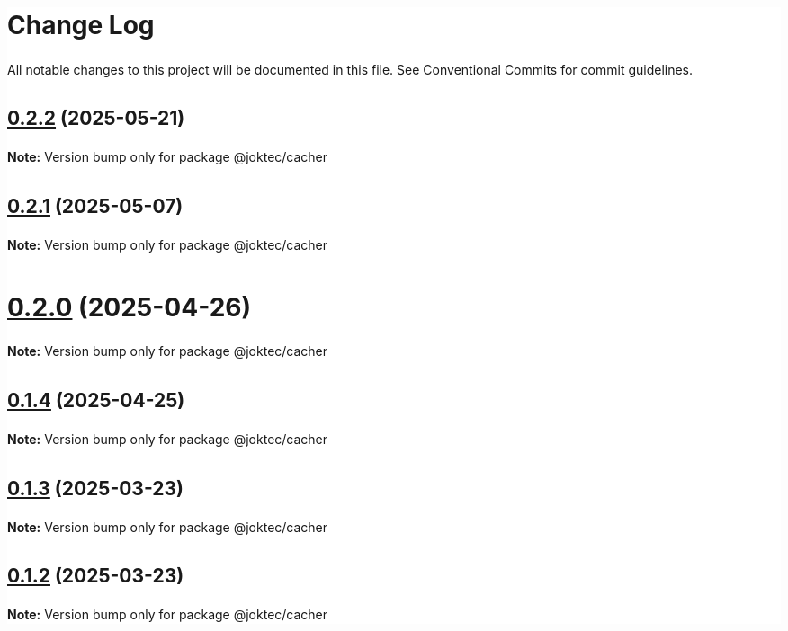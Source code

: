 # Change Log

All notable changes to this project will be documented in this file.
See [Conventional Commits](https://conventionalcommits.org) for commit guidelines.

## [0.2.2](https://github.com/joktec/joktec-monorepo/compare/@joktec/cacher@0.2.1...@joktec/cacher@0.2.2) (2025-05-21)

**Note:** Version bump only for package @joktec/cacher





## [0.2.1](https://github.com/joktec/joktec-monorepo/compare/@joktec/cacher@0.2.0...@joktec/cacher@0.2.1) (2025-05-07)

**Note:** Version bump only for package @joktec/cacher





# [0.2.0](https://github.com/joktec/joktec-monorepo/compare/@joktec/cacher@0.1.4...@joktec/cacher@0.2.0) (2025-04-26)

**Note:** Version bump only for package @joktec/cacher





## [0.1.4](https://github.com/joktec/joktec-monorepo/compare/@joktec/cacher@0.1.3...@joktec/cacher@0.1.4) (2025-04-25)

**Note:** Version bump only for package @joktec/cacher





## [0.1.3](https://github.com/joktec/joktec-monorepo/compare/@joktec/cacher@0.1.2...@joktec/cacher@0.1.3) (2025-03-23)

**Note:** Version bump only for package @joktec/cacher





## [0.1.2](https://github.com/joktec/joktec-monorepo/compare/@joktec/cacher@0.1.1...@joktec/cacher@0.1.2) (2025-03-23)

**Note:** Version bump only for package @joktec/cacher




